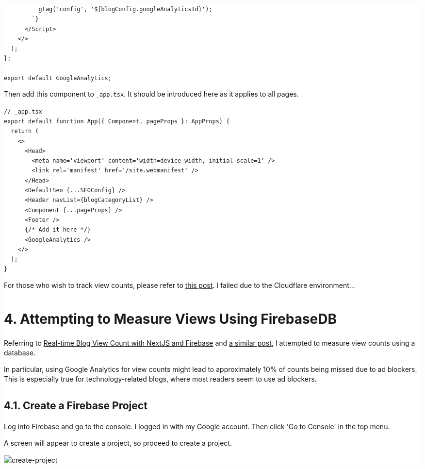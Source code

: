 ```tsx
          gtag('config', '${blogConfig.googleAnalyticsId}');
        `}
      </Script>
    </>
  );
};

export default GoogleAnalytics;
```

Then add this component to `_app.tsx`. It should be introduced here as it applies to all pages.

```tsx
// _app.tsx
export default function App({ Component, pageProps }: AppProps) {
  return (
    <>
      <Head>
        <meta name='viewport' content='width=device-width, initial-scale=1' />
        <link rel='manifest' href='/site.webmanifest' />
      </Head>
      <DefaultSeo {...SEOConfig} />
      <Header navList={blogCategoryList} />
      <Component {...pageProps} />
      <Footer />
      {/* Add it here */}
      <GoogleAnalytics />
    </>
  );
}
```

For those who wish to track view counts, please refer to [this post](https://arturocampos.dev/blog/nextjs-with-google-analytics). I failed due to the Cloudflare environment...

# 4. Attempting to Measure Views Using FirebaseDB

Referring to [Real-time Blog View Count with NextJS and Firebase](https://leerob.io/blog/real-time-post-views) and [a similar post](https://www.pankajtanwar.in/blog/how-i-built-a-real-time-blog-view-counter-with-nextjs-and-firebase), I attempted to measure view counts using a database.

In particular, using Google Analytics for view counts might lead to approximately 10% of counts being missed due to ad blockers. This is especially true for technology-related blogs, where most readers seem to use ad blockers.

## 4.1. Create a Firebase Project

Log into Firebase and go to the console. I logged in with my Google account. Then click 'Go to Console' in the top menu.

A screen will appear to create a project, so proceed to create a project.

![create-project](./create-firebase-project1.png)
